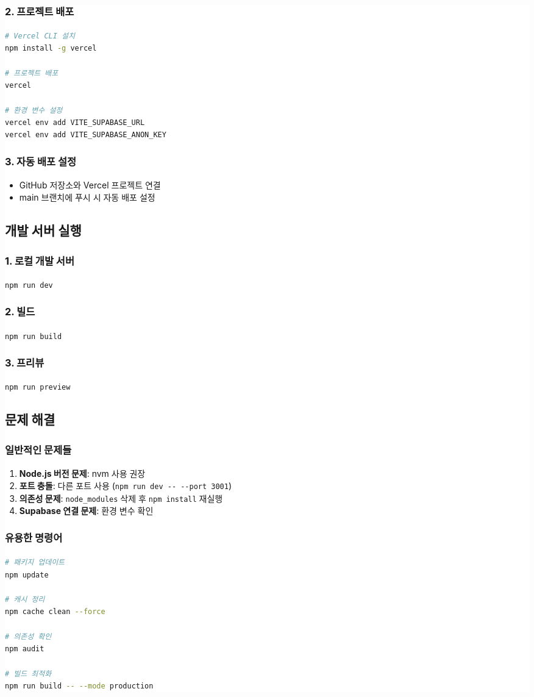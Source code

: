 ### 2. 프로젝트 배포
```bash
# Vercel CLI 설치
npm install -g vercel

# 프로젝트 배포
vercel

# 환경 변수 설정
vercel env add VITE_SUPABASE_URL
vercel env add VITE_SUPABASE_ANON_KEY
```

### 3. 자동 배포 설정
- GitHub 저장소와 Vercel 프로젝트 연결
- main 브랜치에 푸시 시 자동 배포 설정

## 개발 서버 실행

### 1. 로컬 개발 서버
```bash
npm run dev
```

### 2. 빌드
```bash
npm run build
```

### 3. 프리뷰
```bash
npm run preview
```

## 문제 해결

### 일반적인 문제들
1. **Node.js 버전 문제**: nvm 사용 권장
2. **포트 충돌**: 다른 포트 사용 (`npm run dev -- --port 3001`)
3. **의존성 문제**: `node_modules` 삭제 후 `npm install` 재실행
4. **Supabase 연결 문제**: 환경 변수 확인

### 유용한 명령어
```bash
# 패키지 업데이트
npm update

# 캐시 정리
npm cache clean --force

# 의존성 확인
npm audit

# 빌드 최적화
npm run build -- --mode production
```
